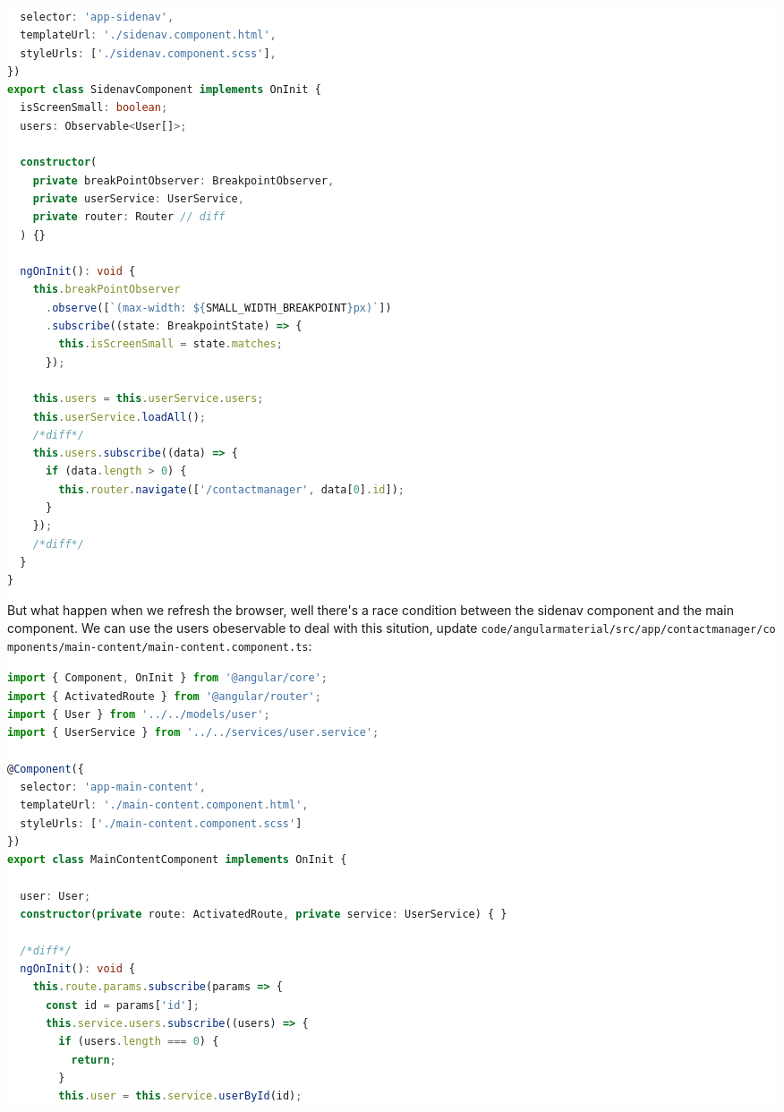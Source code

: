```ts
  selector: 'app-sidenav',
  templateUrl: './sidenav.component.html',
  styleUrls: ['./sidenav.component.scss'],
})
export class SidenavComponent implements OnInit {
  isScreenSmall: boolean;
  users: Observable<User[]>;

  constructor(
    private breakPointObserver: BreakpointObserver,
    private userService: UserService,
    private router: Router // diff
  ) {}

  ngOnInit(): void {
    this.breakPointObserver
      .observe([`(max-width: ${SMALL_WIDTH_BREAKPOINT}px)`])
      .subscribe((state: BreakpointState) => {
        this.isScreenSmall = state.matches;
      });

    this.users = this.userService.users;
    this.userService.loadAll();
    /*diff*/
    this.users.subscribe((data) => {
      if (data.length > 0) {
        this.router.navigate(['/contactmanager', data[0].id]);
      }
    });
    /*diff*/
  }
}

```

But what happen when we refresh the browser, well there's a race condition between the sidenav component and the main component. We can use the users obeservable to deal with this sitution, update `code/angularmaterial/src/app/contactmanager/components/main-content/main-content.component.ts`:

```ts
import { Component, OnInit } from '@angular/core';
import { ActivatedRoute } from '@angular/router';
import { User } from '../../models/user';
import { UserService } from '../../services/user.service';

@Component({
  selector: 'app-main-content',
  templateUrl: './main-content.component.html',
  styleUrls: ['./main-content.component.scss']
})
export class MainContentComponent implements OnInit {

  user: User;
  constructor(private route: ActivatedRoute, private service: UserService) { }

  /*diff*/
  ngOnInit(): void {
    this.route.params.subscribe(params => {
      const id = params['id'];
      this.service.users.subscribe((users) => {
        if (users.length === 0) {
          return;
        }
        this.user = this.service.userById(id);
```